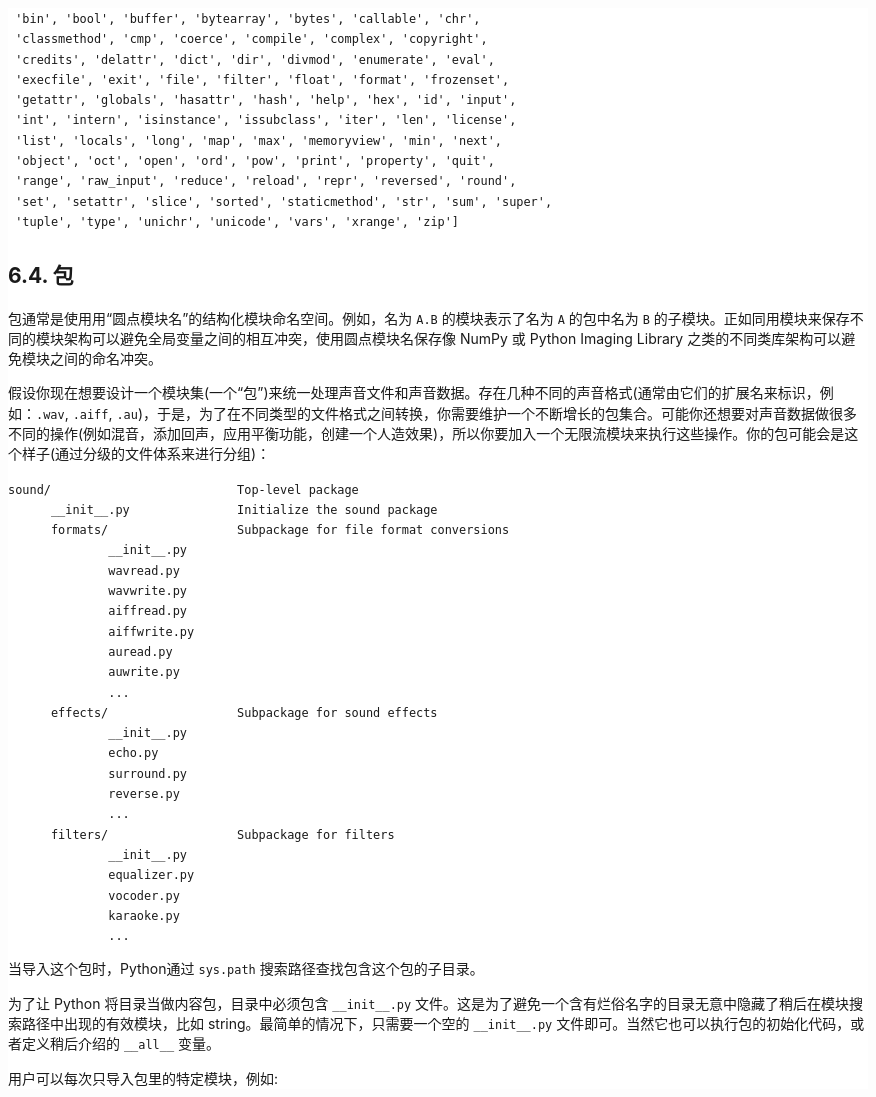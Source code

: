      'bin', 'bool', 'buffer', 'bytearray', 'bytes', 'callable', 'chr',
     'classmethod', 'cmp', 'coerce', 'compile', 'complex', 'copyright',
     'credits', 'delattr', 'dict', 'dir', 'divmod', 'enumerate', 'eval',
     'execfile', 'exit', 'file', 'filter', 'float', 'format', 'frozenset',
     'getattr', 'globals', 'hasattr', 'hash', 'help', 'hex', 'id', 'input',
     'int', 'intern', 'isinstance', 'issubclass', 'iter', 'len', 'license',
     'list', 'locals', 'long', 'map', 'max', 'memoryview', 'min', 'next',
     'object', 'oct', 'open', 'ord', 'pow', 'print', 'property', 'quit',
     'range', 'raw_input', 'reduce', 'reload', 'repr', 'reversed', 'round',
     'set', 'setattr', 'slice', 'sorted', 'staticmethod', 'str', 'sum', 'super',
     'tuple', 'type', 'unichr', 'unicode', 'vars', 'xrange', 'zip']
    

## 6.4. 包

包通常是使用用“圆点模块名”的结构化模块命名空间。例如，名为 `A.B` 的模块表示了名为 `A` 的包中名为 `B` 的子模块。正如同用模块来保存不同的模块架构可以避免全局变量之间的相互冲突，使用圆点模块名保存像 NumPy 或 Python Imaging Library 之类的不同类库架构可以避免模块之间的命名冲突。

假设你现在想要设计一个模块集(一个“包”)来统一处理声音文件和声音数据。存在几种不同的声音格式(通常由它们的扩展名来标识，例如：`.wav`, `.aiff`, `.au`)，于是，为了在不同类型的文件格式之间转换，你需要维护一个不断增长的包集合。可能你还想要对声音数据做很多不同的操作(例如混音，添加回声，应用平衡功能，创建一个人造效果)，所以你要加入一个无限流模块来执行这些操作。你的包可能会是这个样子(通过分级的文件体系来进行分组)：
    
    sound/                          Top-level package
          __init__.py               Initialize the sound package
          formats/                  Subpackage for file format conversions
                  __init__.py
                  wavread.py
                  wavwrite.py
                  aiffread.py
                  aiffwrite.py
                  auread.py
                  auwrite.py
                  ...
          effects/                  Subpackage for sound effects
                  __init__.py
                  echo.py
                  surround.py
                  reverse.py
                  ...
          filters/                  Subpackage for filters
                  __init__.py
                  equalizer.py
                  vocoder.py
                  karaoke.py
                  ...
    

当导入这个包时，Python通过 `sys.path` 搜索路径查找包含这个包的子目录。

为了让 Python 将目录当做内容包，目录中必须包含 `__init__.py` 文件。这是为了避免一个含有烂俗名字的目录无意中隐藏了稍后在模块搜索路径中出现的有效模块，比如 string。最简单的情况下，只需要一个空的 `__init__.py` 文件即可。当然它也可以执行包的初始化代码，或者定义稍后介绍的 `__all__` 变量。

用户可以每次只导入包里的特定模块，例如:
    